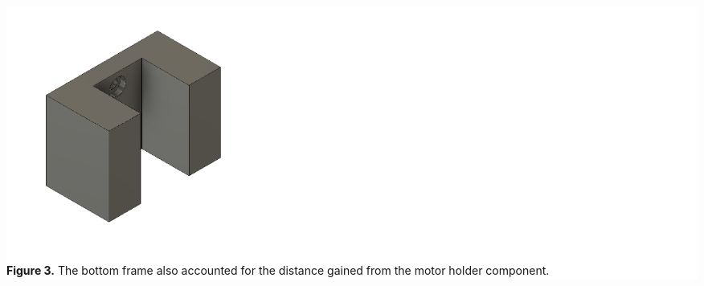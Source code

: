 

<img src='./src/images/MotorHolder1.PNG' alt='motor holder' height='300'>

**Figure 3.** The bottom frame also accounted for the distance gained from 
the motor holder component.


